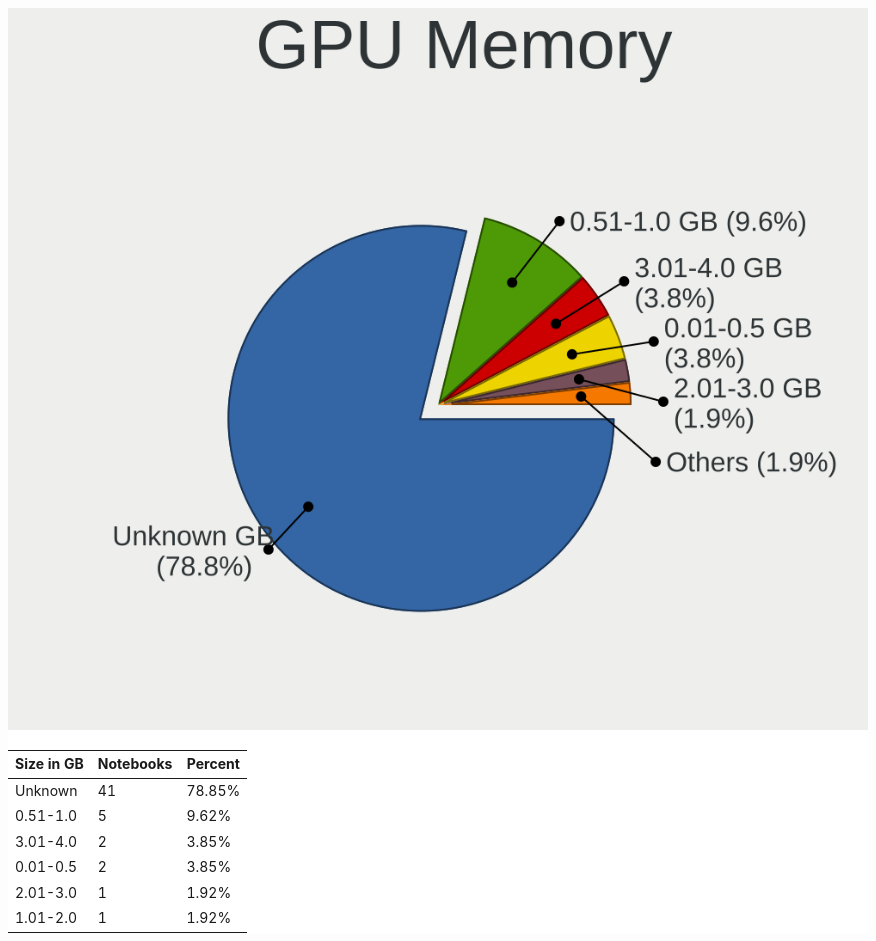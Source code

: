 ![GPU Memory](./images/pie_chart/gpu_memory.svg)


| Size in GB | Notebooks | Percent |
|------------|-----------|---------|
| Unknown    | 41        | 78.85%  |
| 0.51-1.0   | 5         | 9.62%   |
| 3.01-4.0   | 2         | 3.85%   |
| 0.01-0.5   | 2         | 3.85%   |
| 2.01-3.0   | 1         | 1.92%   |
| 1.01-2.0   | 1         | 1.92%   |
